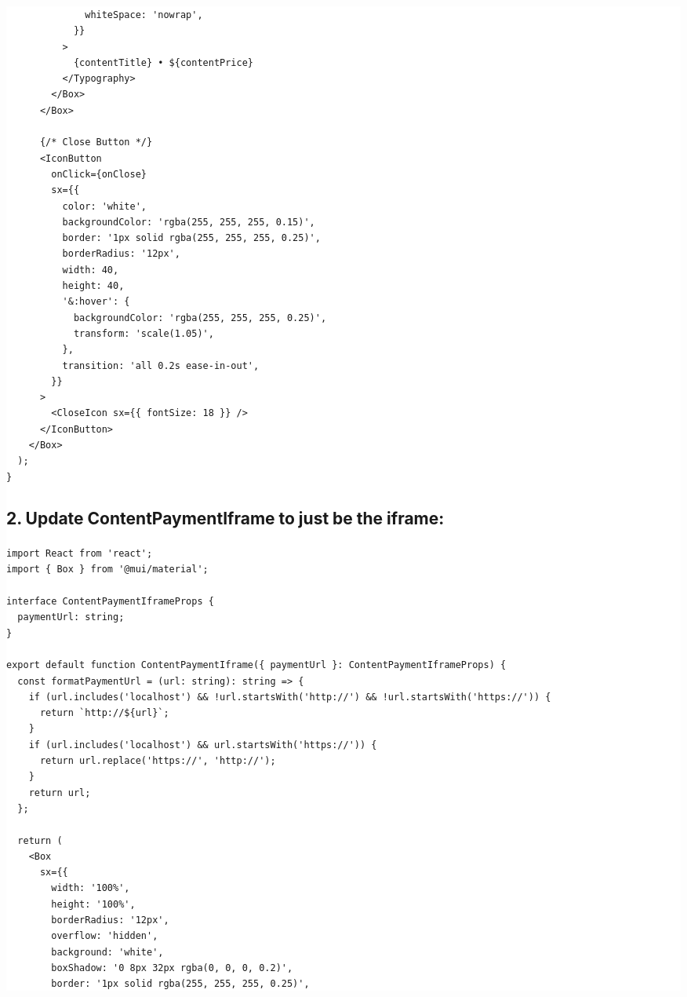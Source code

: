 ```typescript:src/features/purchaseModal/components/PaymentHeader.tsx
              whiteSpace: 'nowrap',
            }}
          >
            {contentTitle} • ${contentPrice}
          </Typography>
        </Box>
      </Box>
      
      {/* Close Button */}
      <IconButton
        onClick={onClose}
        sx={{
          color: 'white',
          backgroundColor: 'rgba(255, 255, 255, 0.15)',
          border: '1px solid rgba(255, 255, 255, 0.25)',
          borderRadius: '12px',
          width: 40,
          height: 40,
          '&:hover': {
            backgroundColor: 'rgba(255, 255, 255, 0.25)',
            transform: 'scale(1.05)',
          },
          transition: 'all 0.2s ease-in-out',
        }}
      >
        <CloseIcon sx={{ fontSize: 18 }} />
      </IconButton>
    </Box>
  );
}
```

## 2. Update ContentPaymentIframe to just be the iframe:

```typescript:src/features/purchaseModal/components/ContentPaymentIframe.tsx
import React from 'react';
import { Box } from '@mui/material';

interface ContentPaymentIframeProps {
  paymentUrl: string;
}

export default function ContentPaymentIframe({ paymentUrl }: ContentPaymentIframeProps) {
  const formatPaymentUrl = (url: string): string => {
    if (url.includes('localhost') && !url.startsWith('http://') && !url.startsWith('https://')) {
      return `http://${url}`;
    }
    if (url.includes('localhost') && url.startsWith('https://')) {
      return url.replace('https://', 'http://');
    }
    return url;
  };

  return (
    <Box
      sx={{
        width: '100%',
        height: '100%',
        borderRadius: '12px',
        overflow: 'hidden',
        background: 'white',
        boxShadow: '0 8px 32px rgba(0, 0, 0, 0.2)',
        border: '1px solid rgba(255, 255, 255, 0.25)',
```
